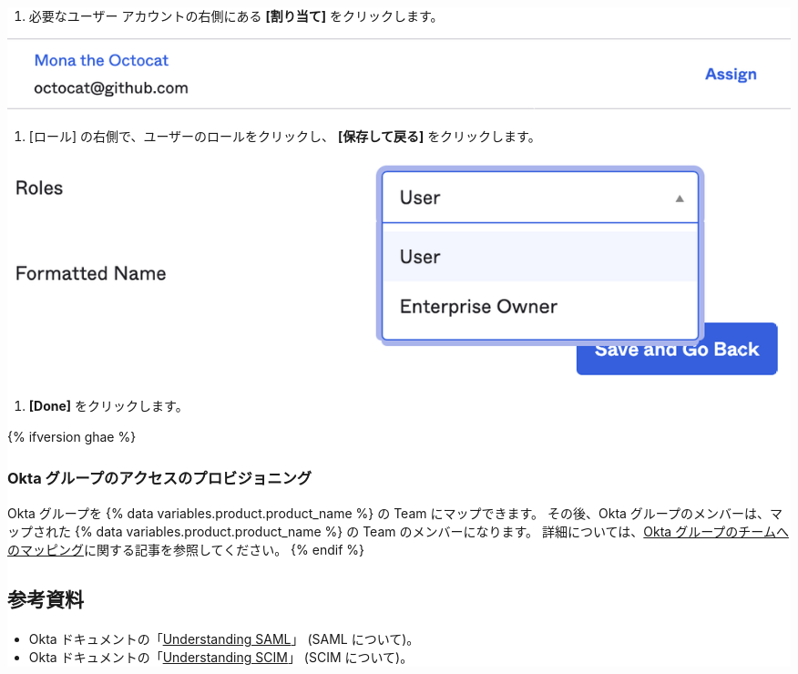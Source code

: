 1. 必要なユーザー アカウントの右側にある **[割り当て]** をクリックします。

  ![ユーザーの一覧](/assets/images/help/saml/okta-ae-assign-user.png)

1. [ロール] の右側で、ユーザーのロールをクリックし、 **[保存して戻る]** をクリックします。

  ![ロールの選択](/assets/images/help/saml/okta-ae-assign-role.png)

1. **[Done]** をクリックします。

{% ifversion ghae %}
### Okta グループのアクセスのプロビジョニング

Okta グループを {% data variables.product.product_name %} の Team にマップできます。 その後、Okta グループのメンバーは、マップされた {% data variables.product.product_name %} の Team のメンバーになります。 詳細については、[Okta グループのチームへのマッピング](/admin/authentication/configuring-authentication-and-provisioning-with-your-identity-provider/mapping-okta-groups-to-teams)に関する記事を参照してください。
{% endif %}

## 参考資料

- Okta ドキュメントの「[Understanding SAML](https://developer.okta.com/docs/concepts/saml/)」 (SAML について)。
- Okta ドキュメントの「[Understanding SCIM](https://developer.okta.com/docs/concepts/scim/)」 (SCIM について)。
